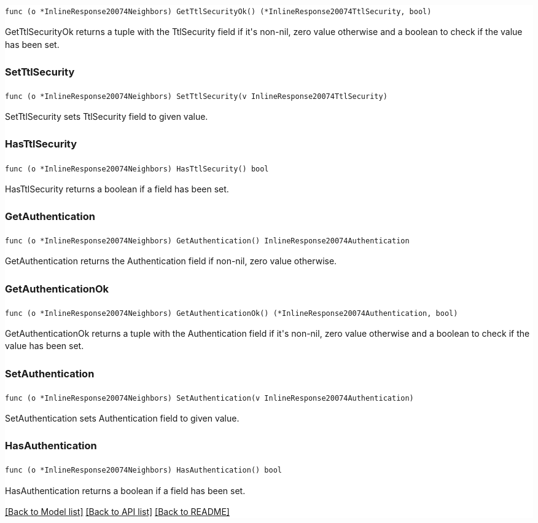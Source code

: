 `func (o *InlineResponse20074Neighbors) GetTtlSecurityOk() (*InlineResponse20074TtlSecurity, bool)`

GetTtlSecurityOk returns a tuple with the TtlSecurity field if it's non-nil, zero value otherwise
and a boolean to check if the value has been set.

### SetTtlSecurity

`func (o *InlineResponse20074Neighbors) SetTtlSecurity(v InlineResponse20074TtlSecurity)`

SetTtlSecurity sets TtlSecurity field to given value.

### HasTtlSecurity

`func (o *InlineResponse20074Neighbors) HasTtlSecurity() bool`

HasTtlSecurity returns a boolean if a field has been set.

### GetAuthentication

`func (o *InlineResponse20074Neighbors) GetAuthentication() InlineResponse20074Authentication`

GetAuthentication returns the Authentication field if non-nil, zero value otherwise.

### GetAuthenticationOk

`func (o *InlineResponse20074Neighbors) GetAuthenticationOk() (*InlineResponse20074Authentication, bool)`

GetAuthenticationOk returns a tuple with the Authentication field if it's non-nil, zero value otherwise
and a boolean to check if the value has been set.

### SetAuthentication

`func (o *InlineResponse20074Neighbors) SetAuthentication(v InlineResponse20074Authentication)`

SetAuthentication sets Authentication field to given value.

### HasAuthentication

`func (o *InlineResponse20074Neighbors) HasAuthentication() bool`

HasAuthentication returns a boolean if a field has been set.


[[Back to Model list]](../README.md#documentation-for-models) [[Back to API list]](../README.md#documentation-for-api-endpoints) [[Back to README]](../README.md)


